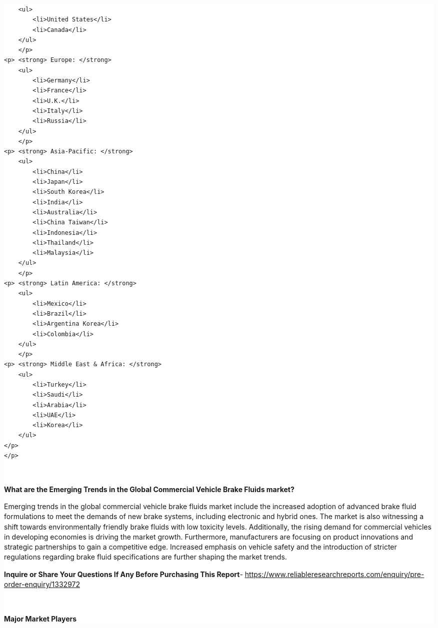         <ul>
            <li>United States</li>
            <li>Canada</li>
        </ul>
        </p> 
    <p> <strong> Europe: </strong>
        <ul>
            <li>Germany</li>
            <li>France</li>
            <li>U.K.</li>
            <li>Italy</li>
            <li>Russia</li>
        </ul>
        </p> 
    <p> <strong> Asia-Pacific: </strong>
        <ul>
            <li>China</li>
            <li>Japan</li>
            <li>South Korea</li>
            <li>India</li>
            <li>Australia</li>
            <li>China Taiwan</li>
            <li>Indonesia</li>
            <li>Thailand</li>
            <li>Malaysia</li>
        </ul>
        </p> 
    <p> <strong> Latin America: </strong>
        <ul>
            <li>Mexico</li>
            <li>Brazil</li>
            <li>Argentina Korea</li>
            <li>Colombia</li>
        </ul>
        </p> 
    <p> <strong> Middle East & Africa: </strong>
        <ul>
            <li>Turkey</li>
            <li>Saudi</li>
            <li>Arabia</li>
            <li>UAE</li>
            <li>Korea</li>
        </ul>
    </p>
    </p>
<p>&nbsp;</p>
<p><strong>What are the Emerging Trends in the Global Commercial Vehicle Brake Fluids market?</strong></p>
<p><p>Emerging trends in the global commercial vehicle brake fluids market include the increased adoption of advanced brake fluid formulations to meet the demands of new brake systems, including electronic and hybrid ones. The market is also witnessing a shift towards environmentally friendly brake fluids with low toxicity levels. Additionally, the rising demand for commercial vehicles in developing economies is driving the market growth. Furthermore, manufacturers are focusing on product innovations and strategic partnerships to gain a competitive edge. Increased emphasis on vehicle safety and the introduction of stricter regulations regarding brake fluid specifications are further shaping the market trends.</p></p>
<p><strong>Inquire or Share Your Questions If Any Before Purchasing This Report</strong>- <a href="https://www.reliableresearchreports.com/enquiry/pre-order-enquiry/1332972">https://www.reliableresearchreports.com/enquiry/pre-order-enquiry/1332972</a></p>
<p>&nbsp;</p>
<p><strong>Major Market Players</strong></p>